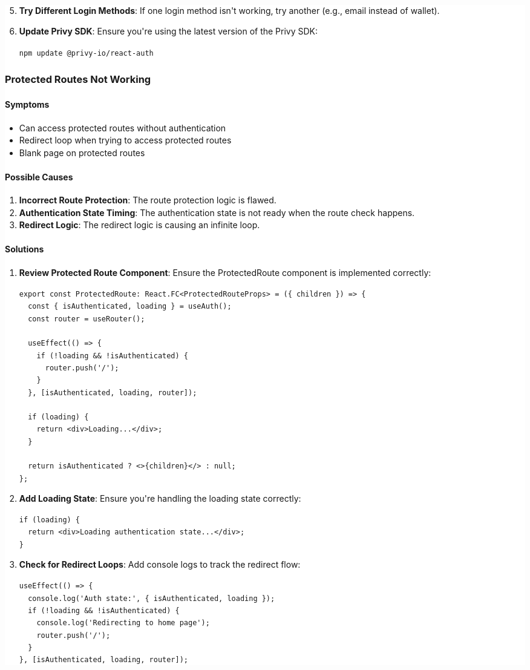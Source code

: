5. **Try Different Login Methods**:
   If one login method isn't working, try another (e.g., email instead of wallet).

6. **Update Privy SDK**:
   Ensure you're using the latest version of the Privy SDK:
   ```bash
   npm update @privy-io/react-auth
   ```

### Protected Routes Not Working

#### Symptoms
- Can access protected routes without authentication
- Redirect loop when trying to access protected routes
- Blank page on protected routes

#### Possible Causes
1. **Incorrect Route Protection**: The route protection logic is flawed.
2. **Authentication State Timing**: The authentication state is not ready when the route check happens.
3. **Redirect Logic**: The redirect logic is causing an infinite loop.

#### Solutions
1. **Review Protected Route Component**:
   Ensure the ProtectedRoute component is implemented correctly:
   ```tsx
   export const ProtectedRoute: React.FC<ProtectedRouteProps> = ({ children }) => {
     const { isAuthenticated, loading } = useAuth();
     const router = useRouter();
     
     useEffect(() => {
       if (!loading && !isAuthenticated) {
         router.push('/');
       }
     }, [isAuthenticated, loading, router]);
     
     if (loading) {
       return <div>Loading...</div>;
     }
     
     return isAuthenticated ? <>{children}</> : null;
   };
   ```

2. **Add Loading State**:
   Ensure you're handling the loading state correctly:
   ```tsx
   if (loading) {
     return <div>Loading authentication state...</div>;
   }
   ```

3. **Check for Redirect Loops**:
   Add console logs to track the redirect flow:
   ```tsx
   useEffect(() => {
     console.log('Auth state:', { isAuthenticated, loading });
     if (!loading && !isAuthenticated) {
       console.log('Redirecting to home page');
       router.push('/');
     }
   }, [isAuthenticated, loading, router]);
   ```
